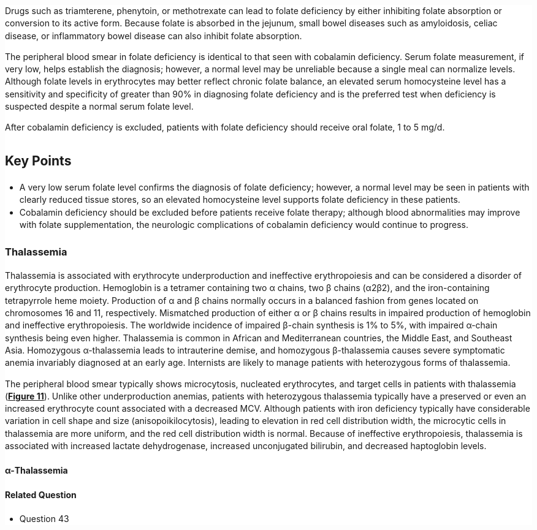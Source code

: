 Drugs such as triamterene, phenytoin, or methotrexate can lead to folate deficiency by either inhibiting folate absorption or conversion to its active form. Because folate is absorbed in the jejunum, small bowel diseases such as amyloidosis, celiac disease, or inflammatory bowel disease can also inhibit folate absorption.

The peripheral blood smear in folate deficiency is identical to that seen with cobalamin deficiency. Serum folate measurement, if very low, helps establish the diagnosis; however, a normal level may be unreliable because a single meal can normalize levels. Although folate levels in erythrocytes may better reflect chronic folate balance, an elevated serum homocysteine level has a sensitivity and specificity of greater than 90% in diagnosing folate deficiency and is the preferred test when deficiency is suspected despite a normal serum folate level.

After cobalamin deficiency is excluded, patients with folate deficiency should receive oral folate, 1 to 5 mg/d.

## Key Points

- A very low serum folate level confirms the diagnosis of folate deficiency; however, a normal level may be seen in patients with clearly reduced tissue stores, so an elevated homocysteine level supports folate deficiency in these patients.
- Cobalamin deficiency should be excluded before patients receive folate therapy; although blood abnormalities may improve with folate supplementation, the neurologic complications of cobalamin deficiency would continue to progress.

### Thalassemia

Thalassemia is associated with erythrocyte underproduction and ineffective erythropoiesis and can be considered a disorder of erythrocyte production. Hemoglobin is a tetramer containing two α chains, two β chains (α2β2), and the iron-containing tetrapyrrole heme moiety. Production of α and β chains normally occurs in a balanced fashion from genes located on chromosomes 16 and 11, respectively. Mismatched production of either α or β chains results in impaired production of hemoglobin and ineffective erythropoiesis. The worldwide incidence of impaired β-chain synthesis is 1% to 5%, with impaired α-chain synthesis being even higher. Thalassemia is common in African and Mediterranean countries, the Middle East, and Southeast Asia. Homozygous α-thalassemia leads to intrauterine demise, and homozygous β-thalassemia causes severe symptomatic anemia invariably diagnosed at an early age. Internists are likely to manage patients with heterozygous forms of thalassemia.

The peripheral blood smear typically shows microcytosis, nucleated erythrocytes, and target cells in patients with thalassemia (**[Figure 11](https://mksap18.acponline.org/app/topics/ho/figures/mk18_a_ho_f11)**). Unlike other underproduction anemias, patients with heterozygous thalassemia typically have a preserved or even an increased erythrocyte count associated with a decreased MCV. Although patients with iron deficiency typically have considerable variation in cell shape and size (anisopoikilocytosis), leading to elevation in red cell distribution width, the microcytic cells in thalassemia are more uniform, and the red cell distribution width is normal. Because of ineffective erythropoiesis, thalassemia is associated with increased lactate dehydrogenase, increased unconjugated bilirubin, and decreased haptoglobin levels.

#### α-Thalassemia

#### Related Question

- Question 43
